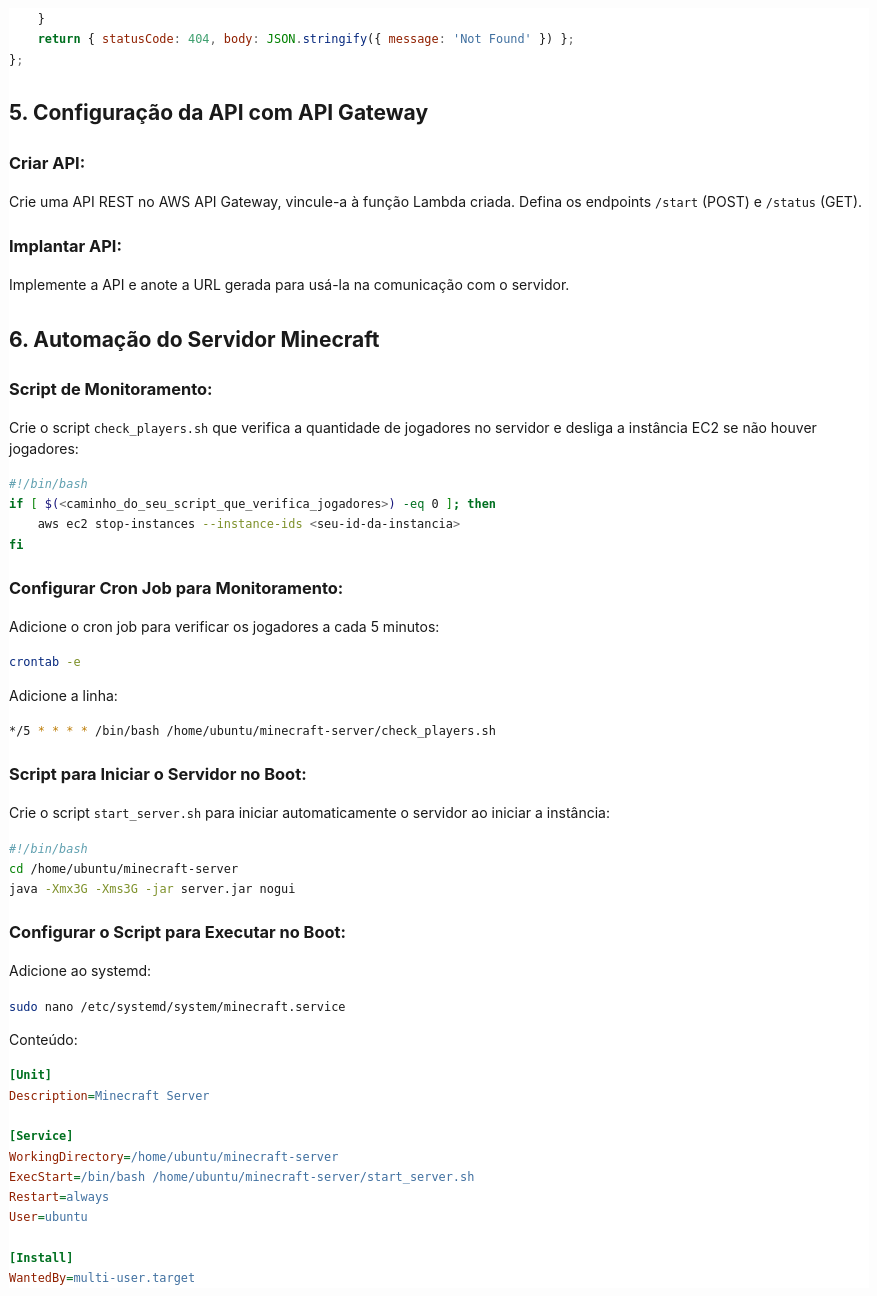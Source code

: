 ```javascript
    }
    return { statusCode: 404, body: JSON.stringify({ message: 'Not Found' }) };
};
```

## 5. Configuração da API com API Gateway

### Criar API:
Crie uma API REST no AWS API Gateway, vincule-a à função Lambda criada. Defina os endpoints `/start` (POST) e `/status` (GET).

### Implantar API:
Implemente a API e anote a URL gerada para usá-la na comunicação com o servidor.

## 6. Automação do Servidor Minecraft

### Script de Monitoramento:
Crie o script `check_players.sh` que verifica a quantidade de jogadores no servidor e desliga a instância EC2 se não houver jogadores:
```bash
#!/bin/bash
if [ $(<caminho_do_seu_script_que_verifica_jogadores>) -eq 0 ]; then
    aws ec2 stop-instances --instance-ids <seu-id-da-instancia>
fi
```

### Configurar Cron Job para Monitoramento:
Adicione o cron job para verificar os jogadores a cada 5 minutos:
```bash
crontab -e
```
Adicione a linha:
```bash
*/5 * * * * /bin/bash /home/ubuntu/minecraft-server/check_players.sh
```

### Script para Iniciar o Servidor no Boot:
Crie o script `start_server.sh` para iniciar automaticamente o servidor ao iniciar a instância:
```bash
#!/bin/bash
cd /home/ubuntu/minecraft-server
java -Xmx3G -Xms3G -jar server.jar nogui
```

### Configurar o Script para Executar no Boot:
Adicione ao systemd:
```bash
sudo nano /etc/systemd/system/minecraft.service
```
Conteúdo:
```ini
[Unit]
Description=Minecraft Server

[Service]
WorkingDirectory=/home/ubuntu/minecraft-server
ExecStart=/bin/bash /home/ubuntu/minecraft-server/start_server.sh
Restart=always
User=ubuntu

[Install]
WantedBy=multi-user.target
```